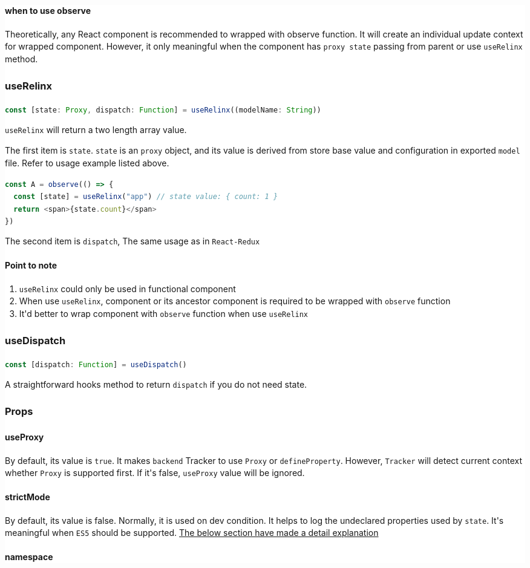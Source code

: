 #### when to use observe

Theoretically, any React component is recommended to wrapped with observe function. It will create an individual update context for wrapped component. However, it only meaningful when the component has `proxy state` passing from parent or use `useRelinx` method.

### useRelinx

```js
const [state: Proxy, dispatch: Function] = useRelinx((modelName: String))
```

`useRelinx` will return a two length array value.

The first item is `state`. `state` is an `proxy` object, and its value is derived from store base value and configuration in exported `model` file. Refer to usage example listed above.

```js
const A = observe(() => {
  const [state] = useRelinx("app") // state value: { count: 1 }
  return <span>{state.count}</span>
})
```

The second item is `dispatch`, The same usage as in `React-Redux`

#### Point to note

1. `useRelinx` could only be used in functional component
2. When use `useRelinx`, component or its ancestor component is required to be wrapped with `observe` function
3. It'd better to wrap component with `observe` function when use `useRelinx`

### useDispatch

```js
const [dispatch: Function] = useDispatch()
```

A straightforward hooks method to return `dispatch` if you do not need state.

### Props

#### useProxy

By default, its value is `true`. It makes `backend` Tracker to use `Proxy` or `defineProperty`. However, `Tracker` will detect current context whether `Proxy` is supported first. If it's false, `useProxy` value will be ignored.

#### strictMode

By default, its value is false. Normally, it is used on dev condition. It helps to log the undeclared properties used by `state`. It's meaningful when `ES5` should be supported. [The below section have made a detail explanation](#do-not-use-undeclared-properties)

#### namespace
